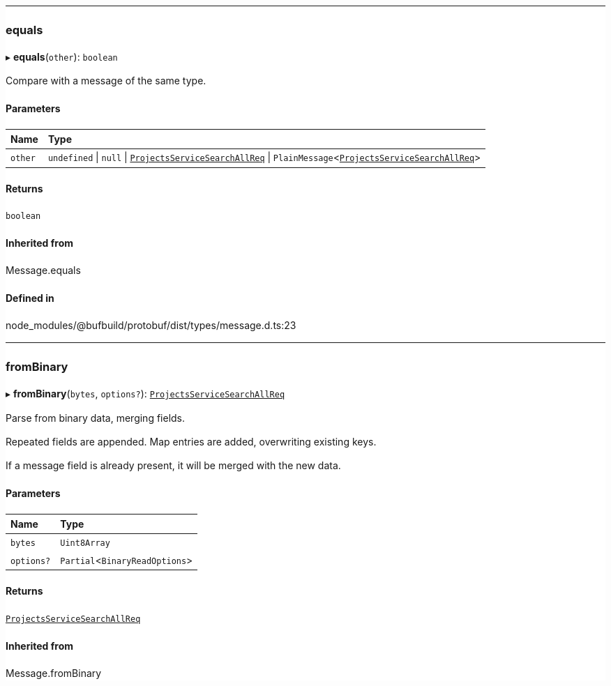 ___

### equals

▸ **equals**(`other`): `boolean`

Compare with a message of the same type.

#### Parameters

| Name | Type |
| :------ | :------ |
| `other` | `undefined` \| ``null`` \| [`ProjectsServiceSearchAllReq`](ProjectsServiceSearchAllReq.md) \| `PlainMessage`<[`ProjectsServiceSearchAllReq`](ProjectsServiceSearchAllReq.md)\> |

#### Returns

`boolean`

#### Inherited from

Message.equals

#### Defined in

node_modules/@bufbuild/protobuf/dist/types/message.d.ts:23

___

### fromBinary

▸ **fromBinary**(`bytes`, `options?`): [`ProjectsServiceSearchAllReq`](ProjectsServiceSearchAllReq.md)

Parse from binary data, merging fields.

Repeated fields are appended. Map entries are added, overwriting
existing keys.

If a message field is already present, it will be merged with the
new data.

#### Parameters

| Name | Type |
| :------ | :------ |
| `bytes` | `Uint8Array` |
| `options?` | `Partial`<`BinaryReadOptions`\> |

#### Returns

[`ProjectsServiceSearchAllReq`](ProjectsServiceSearchAllReq.md)

#### Inherited from

Message.fromBinary
